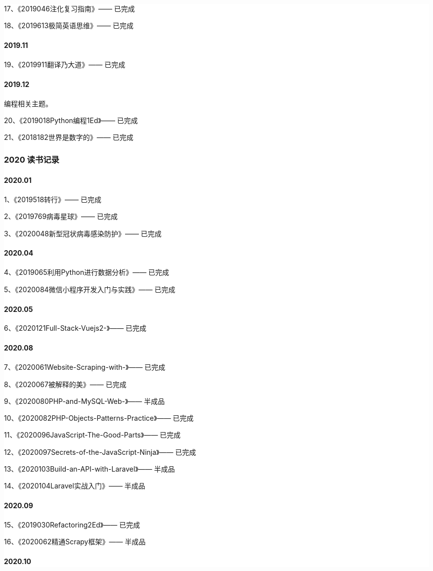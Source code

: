 17、《2019046注化复习指南》—— 已完成

18、《2019613极简英语思维》—— 已完成

#### 2019.11

19、《2019911翻译乃大道》—— 已完成

#### 2019.12

编程相关主题。

20、《2019018Python编程1Ed》—— 已完成

21、《2018182世界是数字的》—— 已完成

### 2020 读书记录

#### 2020.01

1、《2019518转行》—— 已完成

2、《2019769病毒星球》—— 已完成

3、《2020048新型冠状病毒感染防护》—— 已完成

#### 2020.04

4、《2019065利用Python进行数据分析》—— 已完成

5、《2020084微信小程序开发入门与实践》—— 已完成

#### 2020.05

6、《2020121Full-Stack-Vuejs2-》—— 已完成

#### 2020.08

7、《2020061Website-Scraping-with-》—— 已完成

8、《2020067被解释的美》—— 已完成

9、《2020080PHP-and-MySQL-Web-》—— 半成品

10、《2020082PHP-Objects-Patterns-Practice》—— 已完成

11、《2020096JavaScript-The-Good-Parts》—— 已完成

12、《2020097Secrets-of-the-JavaScript-Ninja》—— 已完成

13、《2020103Build-an-API-with-Laravel》—— 半成品

14、《2020104Laravel实战入门》—— 半成品

#### 2020.09

15、《2019030Refactoring2Ed》—— 已完成

16、《2020062精通Scrapy框架》—— 半成品

#### 2020.10
